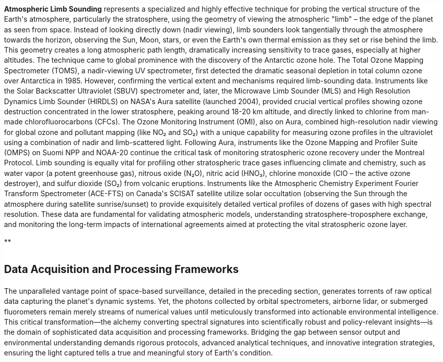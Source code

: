 **Atmospheric Limb Sounding** represents a specialized and highly effective technique for probing the vertical structure of the Earth's atmosphere, particularly the stratosphere, using the geometry of viewing the atmospheric "limb" – the edge of the planet as seen from space. Instead of looking directly down (nadir viewing), limb sounders look tangentially through the atmosphere towards the horizon, observing the Sun, Moon, stars, or even the Earth's own thermal emission as they set or rise behind the limb. This geometry creates a long atmospheric path length, dramatically increasing sensitivity to trace gases, especially at higher altitudes. The technique came to global prominence with the discovery of the Antarctic ozone hole. The Total Ozone Mapping Spectrometer (TOMS), a nadir-viewing UV spectrometer, first detected the dramatic seasonal depletion in total column ozone over Antarctica in 1985. However, confirming the vertical extent and mechanisms required limb-sounding data. Instruments like the Solar Backscatter Ultraviolet (SBUV) spectrometer and, later, the Microwave Limb Sounder (MLS) and High Resolution Dynamics Limb Sounder (HIRDLS) on NASA's Aura satellite (launched 2004), provided crucial vertical profiles showing ozone destruction concentrated in the lower stratosphere, peaking around 18-20 km altitude, and directly linked to chlorine from man-made chlorofluorocarbons (CFCs). The Ozone Monitoring Instrument (OMI), also on Aura, combined high-resolution nadir viewing for global ozone and pollutant mapping (like NO₂ and SO₂) with a unique capability for measuring ozone profiles in the ultraviolet using a combination of nadir and limb-scattered light. Following Aura, instruments like the Ozone Mapping and Profiler Suite (OMPS) on Suomi NPP and NOAA-20 continue the critical task of monitoring stratospheric ozone recovery under the Montreal Protocol. Limb sounding is equally vital for profiling other stratospheric trace gases influencing climate and chemistry, such as water vapor (a potent greenhouse gas), nitrous oxide (N₂O), nitric acid (HNO₃), chlorine monoxide (ClO – the active ozone destroyer), and sulfur dioxide (SO₂) from volcanic eruptions. Instruments like the Atmospheric Chemistry Experiment Fourier Transform Spectrometer (ACE-FTS) on Canada's SCISAT satellite utilize solar occultation (observing the Sun through the atmosphere during satellite sunrise/sunset) to provide exquisitely detailed vertical profiles of dozens of gases with high spectral resolution. These data are fundamental for validating atmospheric models, understanding stratosphere-troposphere exchange, and monitoring the long-term impacts of international agreements aimed at protecting the vital stratospheric ozone layer.

**

## Data Acquisition and Processing Frameworks

The unparalleled vantage point of space-based surveillance, detailed in the preceding section, generates torrents of raw optical data capturing the planet's dynamic systems. Yet, the photons collected by orbital spectrometers, airborne lidar, or submerged fluorometers remain merely streams of numerical values until meticulously transformed into actionable environmental intelligence. This critical transformation—the alchemy converting spectral signatures into scientifically robust and policy-relevant insights—is the domain of sophisticated data acquisition and processing frameworks. Bridging the gap between sensor output and environmental understanding demands rigorous protocols, advanced analytical techniques, and innovative integration strategies, ensuring the light captured tells a true and meaningful story of Earth's condition.
